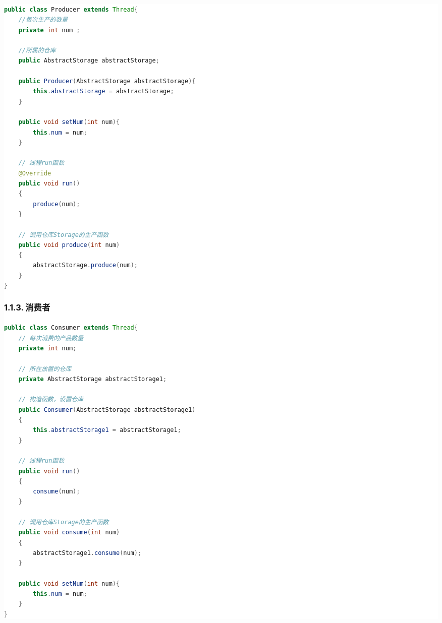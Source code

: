 ```java
public class Producer extends Thread{
    //每次生产的数量
    private int num ;

    //所属的仓库
    public AbstractStorage abstractStorage;

    public Producer(AbstractStorage abstractStorage){
        this.abstractStorage = abstractStorage;
    }

    public void setNum(int num){
        this.num = num;
    }

    // 线程run函数
    @Override
    public void run()
    {
        produce(num);
    }

    // 调用仓库Storage的生产函数
    public void produce(int num)
    {
        abstractStorage.produce(num);
    }
}
```

### 1.1.3. 消费者  

```java
public class Consumer extends Thread{
    // 每次消费的产品数量
    private int num;

    // 所在放置的仓库
    private AbstractStorage abstractStorage1;

    // 构造函数，设置仓库
    public Consumer(AbstractStorage abstractStorage1)
    {
        this.abstractStorage1 = abstractStorage1;
    }

    // 线程run函数
    public void run()
    {
        consume(num);
    }

    // 调用仓库Storage的生产函数
    public void consume(int num)
    {
        abstractStorage1.consume(num);
    }

    public void setNum(int num){
        this.num = num;
    }
}
```
